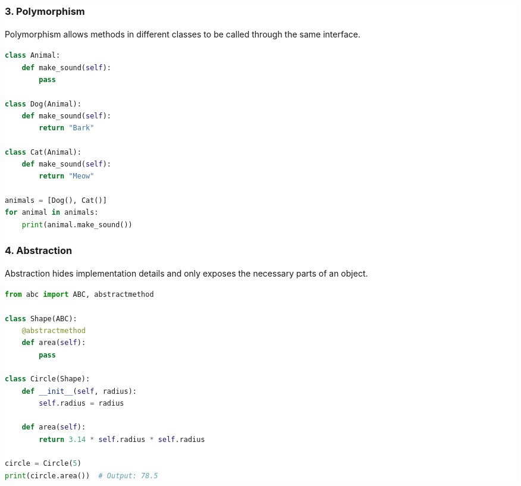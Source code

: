 ### 3. Polymorphism

Polymorphism allows methods in different classes to be called through the same interface.

```python
class Animal:
    def make_sound(self):
        pass

class Dog(Animal):
    def make_sound(self):
        return "Bark"

class Cat(Animal):
    def make_sound(self):
        return "Meow"

animals = [Dog(), Cat()]
for animal in animals:
    print(animal.make_sound())
```

### 4. Abstraction

Abstraction hides implementation details and only exposes the necessary parts of an object.

```python
from abc import ABC, abstractmethod

class Shape(ABC):
    @abstractmethod
    def area(self):
        pass

class Circle(Shape):
    def __init__(self, radius):
        self.radius = radius
    
    def area(self):
        return 3.14 * self.radius * self.radius

circle = Circle(5)
print(circle.area())  # Output: 78.5
```
